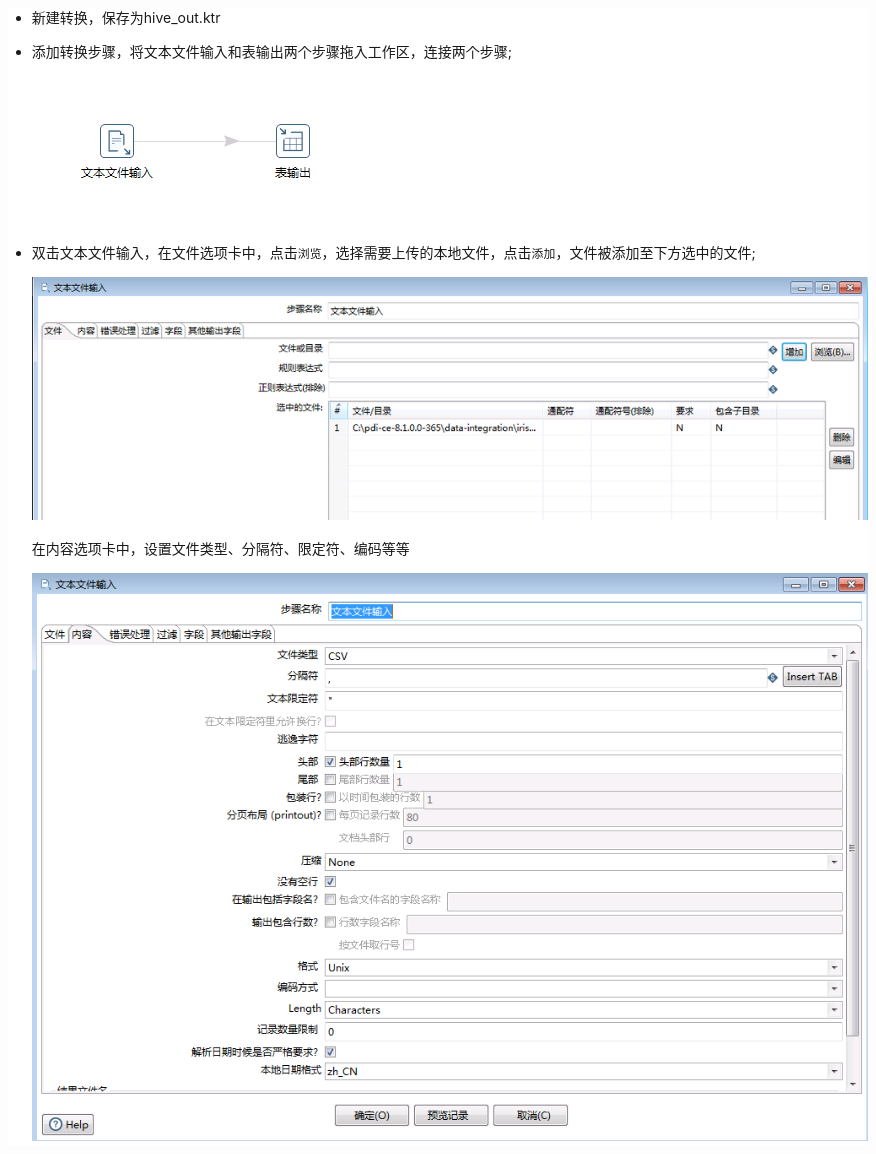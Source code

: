 * 新建转换，保存为hive_out.ktr

* 添加转换步骤，将文本文件输入和表输出两个步骤拖入工作区，连接两个步骤;

  ![](assets/Using_Kettle_8.0&8.1_with_FusionInsight_HD_C80SPC200/image16.png)

* 双击文本文件输入，在文件选项卡中，点击`浏览`，选择需要上传的本地文件，点击`添加`，文件被添加至下方选中的文件;

  ![](assets/Using_Kettle_8.0&8.1_with_FusionInsight_HD_C80SPC200/image17.png)

  在内容选项卡中，设置文件类型、分隔符、限定符、编码等等

  ![](assets/Using_Kettle_8.0&8.1_with_FusionInsight_HD_C80SPC200/image18.png)
